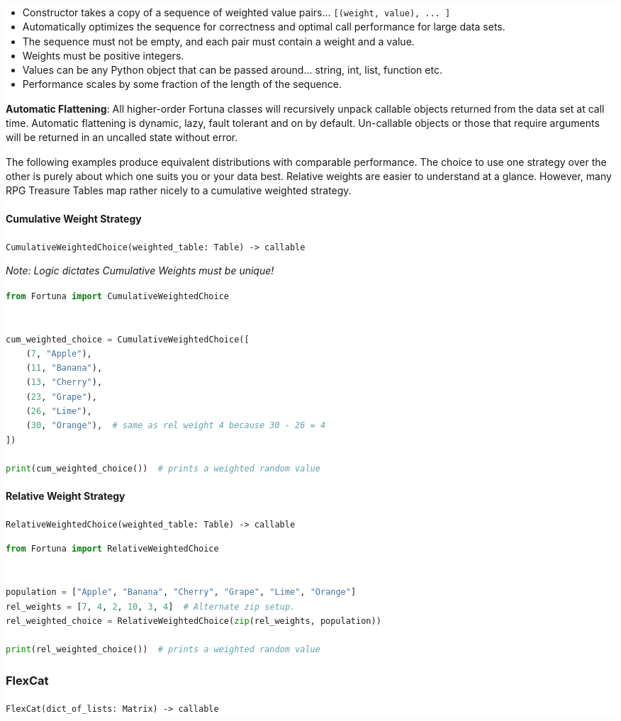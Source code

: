 - Constructor takes a copy of a sequence of weighted value pairs... `[(weight, value), ... ]`
- Automatically optimizes the sequence for correctness and optimal call performance for large data sets.
- The sequence must not be empty, and each pair must contain a weight and a value.
- Weights must be positive integers.
- Values can be any Python object that can be passed around... string, int, list, function etc.
- Performance scales by some fraction of the length of the sequence.

**Automatic Flattening**: All higher-order Fortuna classes will recursively unpack callable objects returned from the data set at call time. Automatic flattening is dynamic, lazy, fault tolerant and on by default. Un-callable objects or those that require arguments will be returned in an uncalled state without error.

The following examples produce equivalent distributions with comparable performance.
The choice to use one strategy over the other is purely about which one suits you or your data best. Relative weights are easier to understand at a glance. However, many RPG Treasure Tables map rather nicely to a cumulative weighted strategy.

#### Cumulative Weight Strategy
`CumulativeWeightedChoice(weighted_table: Table) -> callable`

_Note: Logic dictates Cumulative Weights must be unique!_

```python
from Fortuna import CumulativeWeightedChoice


cum_weighted_choice = CumulativeWeightedChoice([
    (7, "Apple"),
    (11, "Banana"),
    (13, "Cherry"),
    (23, "Grape"),
    (26, "Lime"),
    (30, "Orange"),  # same as rel weight 4 because 30 - 26 = 4
])

print(cum_weighted_choice())  # prints a weighted random value
```

#### Relative Weight Strategy
`RelativeWeightedChoice(weighted_table: Table) -> callable`

```python
from Fortuna import RelativeWeightedChoice


population = ["Apple", "Banana", "Cherry", "Grape", "Lime", "Orange"]
rel_weights = [7, 4, 2, 10, 3, 4]  # Alternate zip setup.
rel_weighted_choice = RelativeWeightedChoice(zip(rel_weights, population))

print(rel_weighted_choice())  # prints a weighted random value
```

### FlexCat
`FlexCat(dict_of_lists: Matrix) -> callable`

